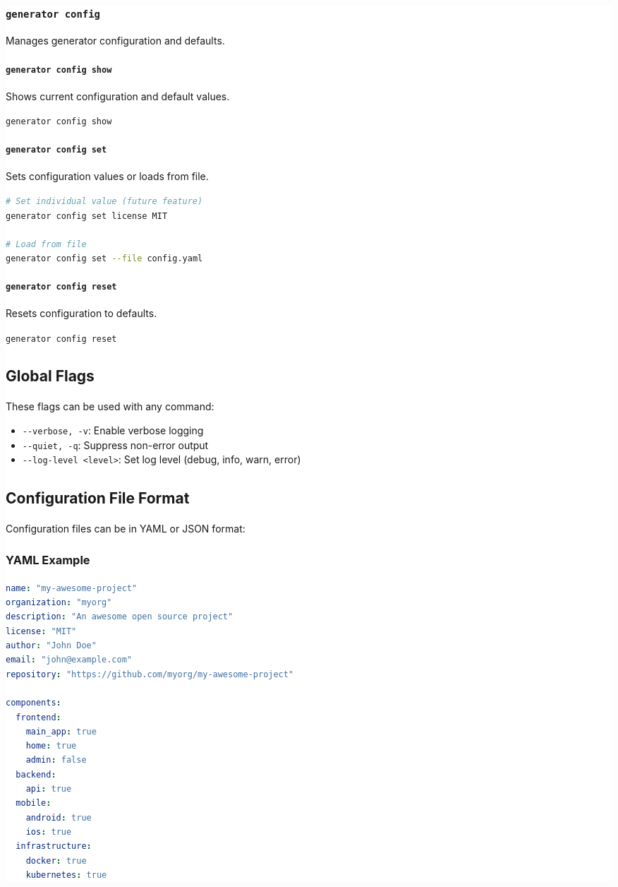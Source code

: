 ### `generator config`

Manages generator configuration and defaults.

#### `generator config show`

Shows current configuration and default values.

```bash
generator config show
```

#### `generator config set`

Sets configuration values or loads from file.

```bash
# Set individual value (future feature)
generator config set license MIT

# Load from file
generator config set --file config.yaml
```

#### `generator config reset`

Resets configuration to defaults.

```bash
generator config reset
```

## Global Flags

These flags can be used with any command:

- `--verbose, -v`: Enable verbose logging
- `--quiet, -q`: Suppress non-error output
- `--log-level <level>`: Set log level (debug, info, warn, error)

## Configuration File Format

Configuration files can be in YAML or JSON format:

### YAML Example

```yaml
name: "my-awesome-project"
organization: "myorg"
description: "An awesome open source project"
license: "MIT"
author: "John Doe"
email: "john@example.com"
repository: "https://github.com/myorg/my-awesome-project"

components:
  frontend:
    main_app: true
    home: true
    admin: false
  backend:
    api: true
  mobile:
    android: true
    ios: true
  infrastructure:
    docker: true
    kubernetes: true
```